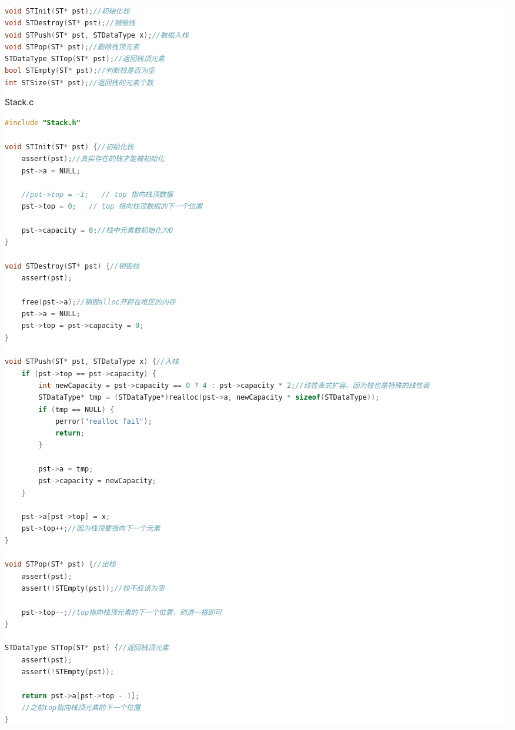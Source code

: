 ```c
void STInit(ST* pst);//初始化栈
void STDestroy(ST* pst);//销毁栈
void STPush(ST* pst, STDataType x);//数据入栈
void STPop(ST* pst);//删除栈顶元素
STDataType STTop(ST* pst);//返回栈顶元素
bool STEmpty(ST* pst);//判断栈是否为空
int STSize(ST* pst);//返回栈的元素个数
```

Stack.c

```c
#include "Stack.h"

void STInit(ST* pst) {//初始化栈 
	assert(pst);//真实存在的栈才能被初始化 
	pst->a = NULL;

	//pst->top = -1;   // top 指向栈顶数据
	pst->top = 0;   // top 指向栈顶数据的下一个位置

	pst->capacity = 0;//栈中元素数初始化为0 
}

void STDestroy(ST* pst) {//销毁栈 
	assert(pst);

	free(pst->a);//销毁alloc开辟在堆区的内存 
	pst->a = NULL;
	pst->top = pst->capacity = 0;
}

void STPush(ST* pst, STDataType x) {//入栈
	if (pst->top == pst->capacity) {
		int newCapacity = pst->capacity == 0 ? 4 : pst->capacity * 2;//线性表式扩容，因为栈也是特殊的线性表
		STDataType* tmp = (STDataType*)realloc(pst->a, newCapacity * sizeof(STDataType));
		if (tmp == NULL) {
			perror("realloc fail");
			return;
		}

		pst->a = tmp;
		pst->capacity = newCapacity;
	}

	pst->a[pst->top] = x;
	pst->top++;//因为栈顶要指向下一个元素 
}

void STPop(ST* pst) {//出栈
	assert(pst);
	assert(!STEmpty(pst));//栈不应该为空 

	pst->top--;//top指向栈顶元素的下一个位置，则退一格即可 
}

STDataType STTop(ST* pst) {//返回栈顶元素 
	assert(pst);
	assert(!STEmpty(pst));

	return pst->a[pst->top - 1];
	//之前top指向栈顶元素的下一个位置 
}

```